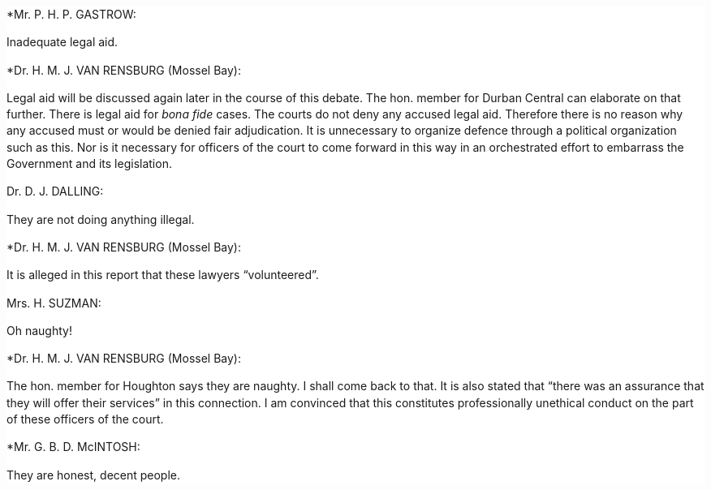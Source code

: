 <speech by="#gastrow">

<from>*Mr. <person refersTo="hansard_za">P. H. P. GASTROW</person>:</from>

<p>Inadequate legal aid.</p>

</speech>

<speech by="#van_rensburg">

<from>*Dr. <person refersTo="hansard_za">H. M. J. VAN RENSBURG</person> (Mossel Bay):</from>

<p>Legal aid will be discussed again later in the course of this debate. The hon. member for Durban Central can elaborate on that further. There is legal aid for <i>bona fide</i> cases. The courts do not deny any accused legal aid. Therefore there is no reason why any accused must or would be denied fair adjudication. It is unnecessary to organize defence through a political organization such as this. Nor is it necessary for officers of the court to come forward in this way in an orchestrated effort to embarrass the Government and its legislation.</p>

</speech>

<speech by="#dalling">

<from>Dr. <person refersTo="hansard_za">D. J. DALLING</person>:</from>

<p>They are not doing anything illegal.</p>

</speech>

<speech by="#van_rensburg">

<from>*Dr. <person refersTo="hansard_za">H. M. J. VAN RENSBURG</person> (Mossel Bay):</from>

<p>It is alleged in this report that these lawyers &#x201C;volunteered&#x201D;.</p>

</speech>

<speech by="#suzman">

<from>Mrs. <person refersTo="hansard_za">H. SUZMAN</person>:</from>

<p>Oh naughty!</p>

</speech>

<speech by="#van_rensburg">

<from>*Dr. <person refersTo="hansard_za">H. M. J. VAN RENSBURG</person> (Mossel Bay):</from>

<p>The hon. member for Houghton says they are naughty. I shall come back to that. It is also stated that &#x201C;there was an assurance that they will offer their services&#x201D; in this connection. I am convinced that this constitutes professionally unethical conduct on the part of these officers of the court.</p>

</speech>

<speech by="#mcintosh">

<from>*Mr. G. B. D. <person refersTo="hansard_za">McINTOSH</person>:</from>

<p>They are honest, decent people.</p>

</speech>
